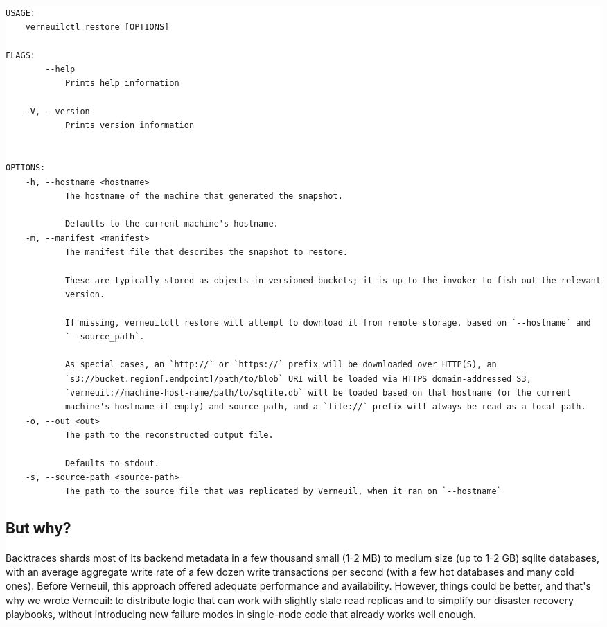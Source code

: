 ```
USAGE:
    verneuilctl restore [OPTIONS]

FLAGS:
        --help
            Prints help information

    -V, --version
            Prints version information


OPTIONS:
    -h, --hostname <hostname>
            The hostname of the machine that generated the snapshot.

            Defaults to the current machine's hostname.
    -m, --manifest <manifest>
            The manifest file that describes the snapshot to restore.

            These are typically stored as objects in versioned buckets; it is up to the invoker to fish out the relevant
            version.

            If missing, verneuilctl restore will attempt to download it from remote storage, based on `--hostname` and
            `--source_path`.

            As special cases, an `http://` or `https://` prefix will be downloaded over HTTP(S), an
            `s3://bucket.region[.endpoint]/path/to/blob` URI will be loaded via HTTPS domain-addressed S3,
            `verneuil://machine-host-name/path/to/sqlite.db` will be loaded based on that hostname (or the current
            machine's hostname if empty) and source path, and a `file://` prefix will always be read as a local path.
    -o, --out <out>
            The path to the reconstructed output file.

            Defaults to stdout.
    -s, --source-path <source-path>
            The path to the source file that was replicated by Verneuil, when it ran on `--hostname`

```

But why?
--------

Backtraces shards most of its backend metadata in a few thousand small
(1-2 MB) to medium size (up to 1-2 GB) sqlite databases, with an
average aggregate write rate of a few dozen write transactions per
second (with a few hot databases and many cold ones).  Before
Verneuil, this approach offered adequate performance and availability.
However, things could be better, and that's why we wrote Verneuil: to
distribute logic that can work with slightly stale read replicas and to
simplify our disaster recovery playbooks, without introducing new
failure modes in single-node code that already works well enough.


[^verneuil-process]:  The [Verneuil process](https://en.wikipedia.org/wiki/Verneuil_method) was the first commercial method of manufacturing synthetic gemstones... and DRH insists on pronouncing sqlite like a mineral, surely a precious one (:
[^size-limit]: This hardcoded limit, coupled with the patrol logic that "touches" every extant chunk once a day, limits the total size of replicated databases for a single process: the replication logic may break down around 20-30 GB, but local operations should not be affected, except for the bounded growth in buffered replication data.  That's not an issue for us because we only store metadata in sqlite, metadata that tends to be orders of magnitude smaller than the data.